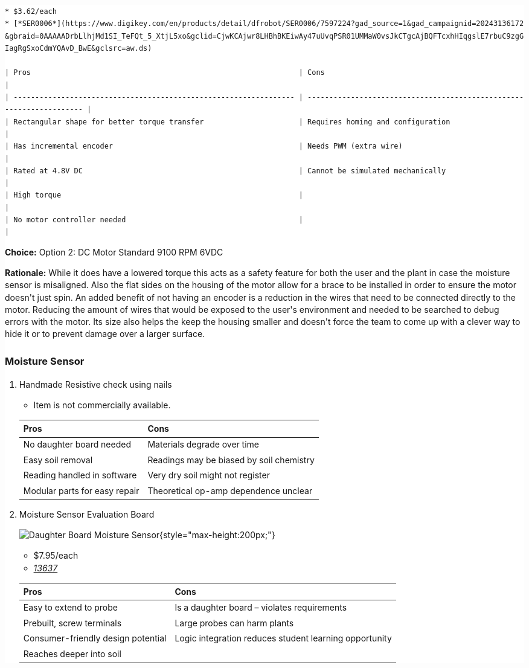     * $3.62/each
    * [*SER0006*](https://www.digikey.com/en/products/detail/dfrobot/SER0006/7597224?gad_source=1&gad_campaignid=20243136172&gbraid=0AAAAADrbLlhjMd1SI_TeFQt_5_XtjL5xo&gclid=CjwKCAjwr8LHBhBKEiwAy47uUvqPSR01UMMaW0vsJkCTgcAjBQFTcxhHIqgslE7rbuC9zgGIagRgSxoCdmYQAvD_BwE&gclsrc=aw.ds)

    | Pros                                                              | Cons                                                                 |
    | ----------------------------------------------------------------- | -------------------------------------------------------------------- |
    | Rectangular shape for better torque transfer                      | Requires homing and configuration                                    |
    | Has incremental encoder                                           | Needs PWM (extra wire)                                               |
    | Rated at 4.8V DC                                                  | Cannot be simulated mechanically                                     |
    | High torque                                                       |                                                                      |
    | No motor controller needed                                        |                                                                      |

**Choice:** Option 2: DC Motor Standard 9100 RPM 6VDC

**Rationale:** While it does have a lowered torque this acts as a safety feature for both the user and the plant in case the moisture sensor is misaligned. Also the flat sides on the housing of the motor allow for a brace to be installed in order to ensure the motor doesn't just spin. An added benefit of not having an encoder is a reduction in the wires that need to be connected directly to the motor. Reducing the amount of wires that would be exposed to the user's environment and needed to be searched to debug errors with the motor. Its size also helps the keep the housing smaller and doesn't force the team to come up with a clever way to hide it or to prevent damage over a larger surface.

### Moisture Sensor

1. Handmade Resistive check using nails

    * Item is not commercially available.

    | Pros                                                              | Cons                                                                 |
    | ----------------------------------------------------------------- | -------------------------------------------------------------------- |
    | No daughter board needed                                          | Materials degrade over time                                          |
    | Easy soil removal                                                 | Readings may be biased by soil chemistry                             |
    | Reading handled in software                                       | Very dry soil might not register                                     |
    | Modular parts for easy repair                                     | Theoretical op-amp dependence unclear                                |

2. Moisture Sensor Evaluation Board

   ![Daughter Board Moisture Sensor](images/MoistureSensor/13637DaughterBoard.png){style="max-height:200px;"}

   * $7.95/each
   * [*13637*](https://www.digikey.com/en/products/detail/sparkfun-electronics/13637/7400839?gad_source=1&gad_campaignid=20243136172&gbraid=0AAAAADrbLlhjMd1SI_TeFQt_5_XtjL5xo&gclid=CjwKCAjwr8LHBhBKEiwAy47uUjeGi6UtHDL_beVgu_eJiEsKrjFd01ggEMLQVdYcNGciDJtOswrw4hoCn1kQAvD_BwE&gclsrc=aw.ds)

   | Pros                               | Cons                                                   |
   | ---------------------------------- | ------------------------------------------------------ |
   | Easy to extend to probe            | Is a daughter board – violates requirements            |
   | Prebuilt, screw terminals          | Large probes can harm plants                           |
   | Consumer-friendly design potential | Logic integration reduces student learning opportunity |
   | Reaches deeper into soil           |                                                        |

